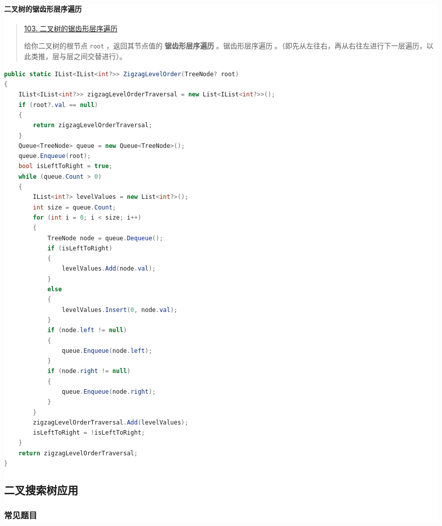 #### 二叉树的锯齿形层序遍历

> [103. 二叉树的锯齿形层序遍历](https://leetcode.cn/problems/binary-tree-zigzag-level-order-traversal/)
>
> 给你二叉树的根节点 `root` ，返回其节点值的 **锯齿形层序遍历** 。锯齿形层序遍历 。（即先从左往右，再从右往左进行下一层遍历，以此类推，层与层之间交替进行）。

```csharp
public static IList<IList<int?>> ZigzagLevelOrder(TreeNode? root)
{
    IList<IList<int?>> zigzagLevelOrderTraversal = new List<IList<int?>>();
    if (root?.val == null)
    {
        return zigzagLevelOrderTraversal;
    }
    Queue<TreeNode> queue = new Queue<TreeNode>();
    queue.Enqueue(root);
    bool isLeftToRight = true;
    while (queue.Count > 0)
    {
        IList<int?> levelValues = new List<int?>();
        int size = queue.Count;
        for (int i = 0; i < size; i++)
        {
            TreeNode node = queue.Dequeue();
            if (isLeftToRight)
            {
                levelValues.Add(node.val);
            }
            else
            {
                levelValues.Insert(0, node.val);
            }
            if (node.left != null)
            {
                queue.Enqueue(node.left);
            }
            if (node.right != null)
            {
                queue.Enqueue(node.right);
            }
        }
        zigzagLevelOrderTraversal.Add(levelValues);
        isLeftToRight = !isLeftToRight;
    }
    return zigzagLevelOrderTraversal;
}
```

## 二叉搜索树应用

### 常见题目
